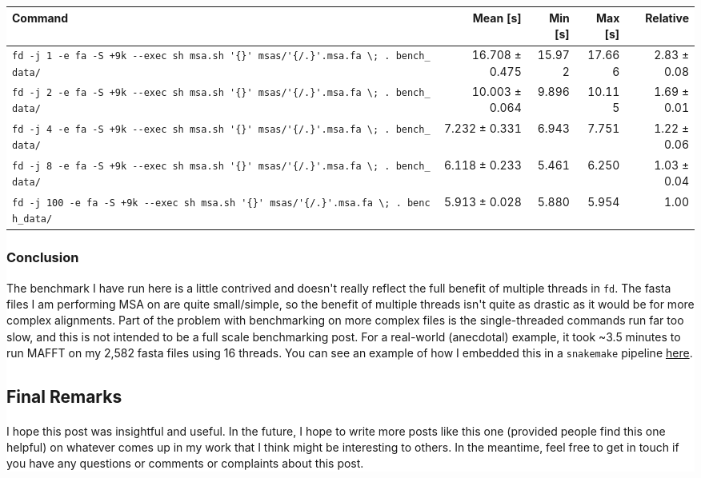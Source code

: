 | Command                                                                            |       Mean [s] | Min [s] | Max [s] |    Relative |
|:-----------------------------------------------------------------------------------|---------------:|--------:|--------:|------------:|
| `fd -j 1 -e fa -S +9k --exec sh msa.sh '{}' msas/'{/.}'.msa.fa \; . bench_data/`   | 16.708 ± 0.475 |  15.972 |  17.666 | 2.83 ± 0.08 |
| `fd -j 2 -e fa -S +9k --exec sh msa.sh '{}' msas/'{/.}'.msa.fa \; . bench_data/`   | 10.003 ± 0.064 |   9.896 |  10.115 | 1.69 ± 0.01 |
| `fd -j 4 -e fa -S +9k --exec sh msa.sh '{}' msas/'{/.}'.msa.fa \; . bench_data/`   |  7.232 ± 0.331 |   6.943 |   7.751 | 1.22 ± 0.06 |
| `fd -j 8 -e fa -S +9k --exec sh msa.sh '{}' msas/'{/.}'.msa.fa \; . bench_data/`   |  6.118 ± 0.233 |   5.461 |   6.250 | 1.03 ± 0.04 |
| `fd -j 100 -e fa -S +9k --exec sh msa.sh '{}' msas/'{/.}'.msa.fa \; . bench_data/` |  5.913 ± 0.028 |   5.880 |   5.954 |        1.00 |

### Conclusion

The benchmark I have run here is a little contrived and doesn't really reflect the full
benefit of multiple threads in `fd`. The fasta files I am performing MSA on are quite
small/simple, so the benefit of multiple threads isn't quite as drastic as it would be
for more complex alignments. Part of the problem with benchmarking on more complex files
is the single-threaded commands run far too slow, and this is not intended to be a full
scale benchmarking post. For a real-world (anecdotal) example, it took ~3.5 minutes to
run MAFFT on my 2,582 fasta files using 16 threads. You can see an example of how I
embedded this in a `snakemake` pipeline [here][snakemake-example].

## Final Remarks

I hope this post was insightful and useful. In the future, I hope to write more posts
like this one (provided people find this one helpful) on whatever comes up in my work
that I think might be interesting to others. In the meantime, feel free to get in touch
if you have any questions or comments or complaints about this post.


[parallel]: https://www.gnu.org/software/parallel/
[wc]: https://linux.die.net/man/1/wc
[fd]: https://github.com/sharkdp/fd
[find]: https://www.gnu.org/software/findutils/
[fd-readme]: https://github.com/sharkdp/fd/blob/master/README.md
[snakemake]: https://snakemake.readthedocs.io/en/stable/
[fd-exec]: https://github.com/sharkdp/fd/blob/master/README.md#parallel-command-execution
[regex]: https://en.wikipedia.org/wiki/Regular_expression
[example-data]: https://github.com/mbhall88/mbhall88.github.io/tree/master/assets/data/fd_example.tar.gz
[rg]: https://github.com/BurntSushi/ripgrep
[mafft]: https://mafft.cbrc.jp/alignment/software/
[hyperfine]: https://github.com/sharkdp/hyperfine
[param-scan]: https://github.com/sharkdp/hyperfine#parameterized-benchmarks
[redirect]: https://pubs.opengroup.org/onlinepubs/9699919799.2016edition/basedefs/V1_chap03.html#tag_03_318
[xargs]: https://www.man7.org/linux/man-pages/man1/xargs.1.html
[snakemake-example]: https://github.com/mbhall88/head_to_head_pipeline/blob/9af773c7e5e8f861dbe05cd1e71300a856325ea2/data/H37Rv_PRG/Snakefile#L352-L379

[TOC]: #